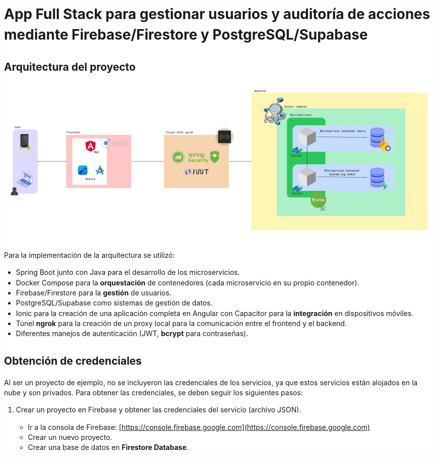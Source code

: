 # App Full Stack para gestionar usuarios y auditoría de acciones mediante Firebase/Firestore y PostgreSQL/Supabase

## Arquitectura del proyecto

![alt text](images/arch.jpg "Arquitectura")

Para la implementación de la arquitectura se utilizó:

* Spring Boot junto con Java para el desarrollo de los microservicios.
* Docker Compose para la **orquestación** de contenedores (cada microservicio en su propio contenedor).
* Firebase/Firestore para la **gestión** de usuarios.
* PostgreSQL/Supabase como sistemas de gestión de datos.
* Ionic para la creación de una aplicación completa en Angular con Capacitor para la **integración** en dispositivos móviles.
* Túnel **ngrok** para la creación de un proxy local para la comunicación entre el frontend y el backend.
* Diferentes manejos de autenticación (JWT, **bcrypt** para contraseñas).

## Obtención de credenciales

Al ser un proyecto de ejemplo, no se incluyeron las credenciales de los servicios, ya que estos servicios están alojados en la nube y son privados. Para obtener las credenciales, se deben seguir los siguientes pasos:

1. Crear un proyecto en Firebase y obtener las credenciales del servicio (archivo JSON).

    * Ir a la consola de Firebase: [https://console.firebase.google.com](https://console.firebase.google.com)
    * Crear un nuevo proyecto.
    * Crear una base de datos en **Firestore Database**.